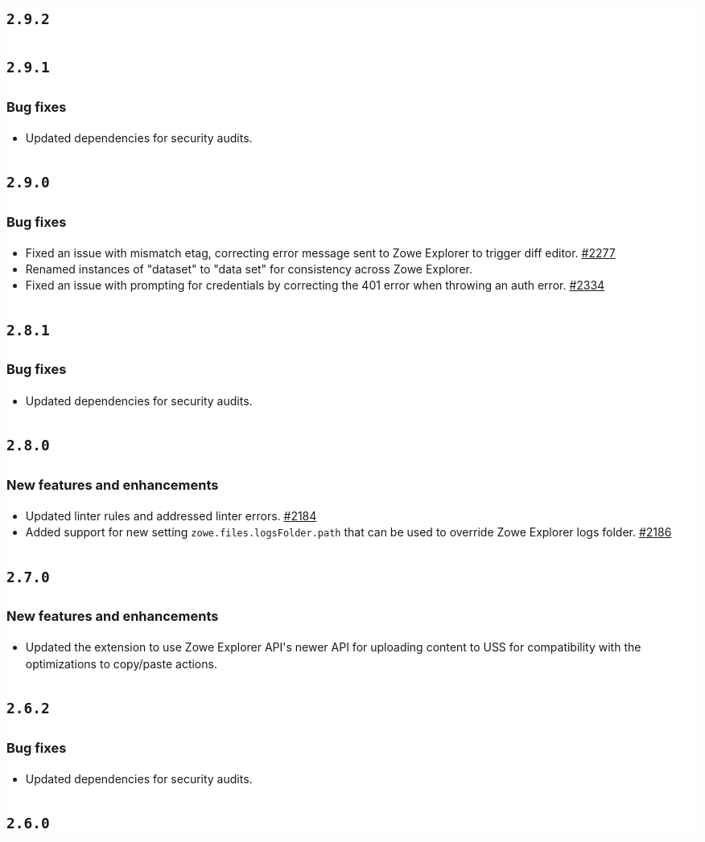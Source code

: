 ## `2.9.2`

## `2.9.1`

### Bug fixes

- Updated dependencies for security audits.

## `2.9.0`

### Bug fixes

- Fixed an issue with mismatch etag, correcting error message sent to Zowe Explorer to trigger diff editor. [#2277](https://github.com/zowe/vscode-extension-for-zowe/issues/2277)
- Renamed instances of "dataset" to "data set" for consistency across Zowe Explorer.
- Fixed an issue with prompting for credentials by correcting the 401 error when throwing an auth error. [#2334](https://github.com/zowe/vscode-extension-for-zowe/issues/2334)

## `2.8.1`

### Bug fixes

- Updated dependencies for security audits.

## `2.8.0`

### New features and enhancements

- Updated linter rules and addressed linter errors. [#2184](https://github.com/zowe/vscode-extension-for-zowe/issues/2184)
- Added support for new setting `zowe.files.logsFolder.path` that can be used to override Zowe Explorer logs folder. [#2186](https://github.com/zowe/vscode-extension-for-zowe/issues/2186)

## `2.7.0`

### New features and enhancements

- Updated the extension to use Zowe Explorer API's newer API for uploading content to USS for compatibility with the optimizations to copy/paste actions.

## `2.6.2`

### Bug fixes

- Updated dependencies for security audits.

## `2.6.0`
